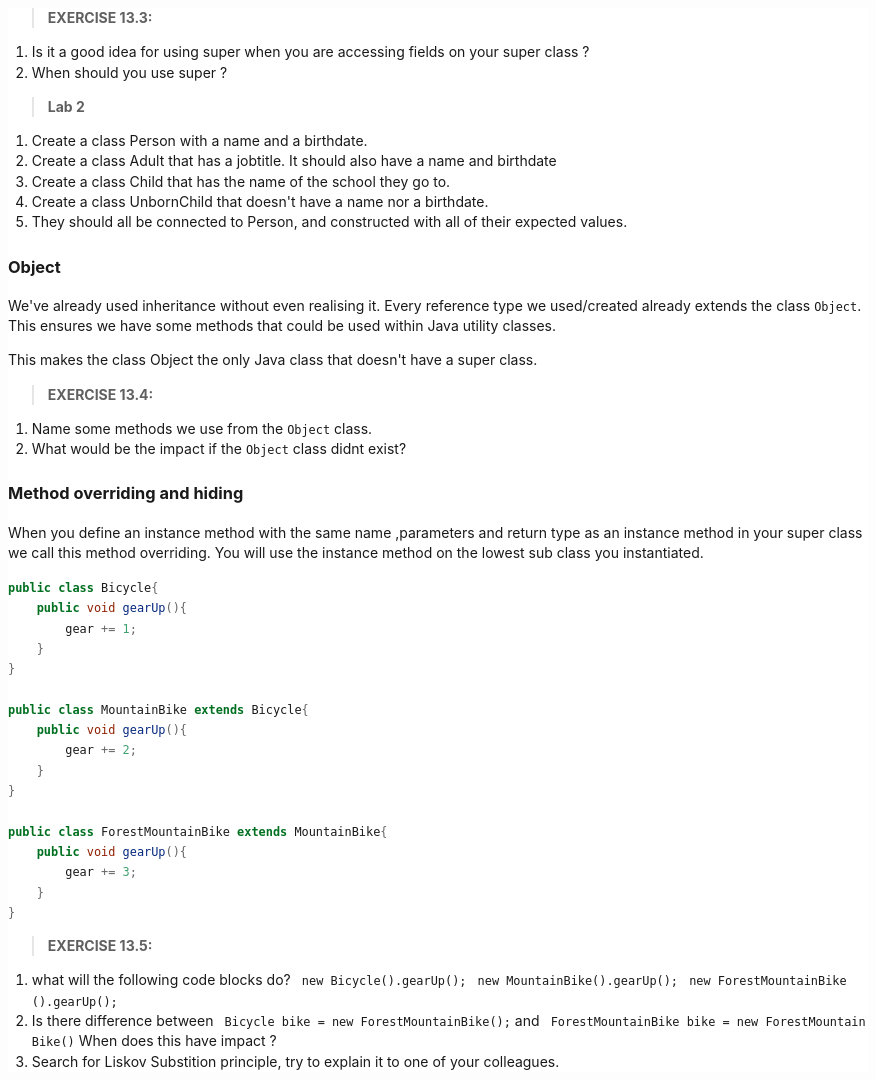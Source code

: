 > **EXERCISE 13.3:**
>
1. Is it a good idea for using super when you are accessing fields on your super class ?
2. When should you use super ?

> **Lab 2**
>
1. Create a class Person with a name and a birthdate.
2. Create a class Adult that has a jobtitle. It should also have a name and birthdate
3. Create a class Child that has the name of the school they go to.
4. Create a class UnbornChild that doesn't have a name nor a birthdate.
5. They should all be connected to Person, and constructed with all of their expected values.

### Object
We've already used inheritance without even realising it. Every reference type we used/created already extends the class ```Object```. This ensures we have some methods that could be used within Java utility classes. 

This makes the class Object the only Java class that doesn't have a super class. 
> **EXERCISE 13.4:**
>
1. Name some methods we use from the ```Object``` class.
2. What would be the impact if the ```Object``` class didnt exist?

### Method overriding and hiding
When you define an instance method with the same name ,parameters and return type as an instance method in your super class we call this method overriding. You will use the instance method on the lowest sub class you instantiated.

``` java
public class Bicycle{
	public void gearUp(){
    	gear += 1;
    }
}

public class MountainBike extends Bicycle{
	public void gearUp(){
    	gear += 2;
    }	
}

public class ForestMountainBike extends MountainBike{
	public void gearUp(){
    	gear += 3;
    }	
}
```

> **EXERCISE 13.5:**
>
1. what will the following code blocks do?
``` new Bicycle().gearUp();```
``` new MountainBike().gearUp();```
``` new ForestMountainBike().gearUp();```
2. Is there difference between
``` Bicycle bike = new ForestMountainBike();```
and
``` ForestMountainBike bike = new ForestMountainBike()``` 
When does this have impact ?
3. Search for Liskov Substition principle, try to explain it to one of your colleagues.

```